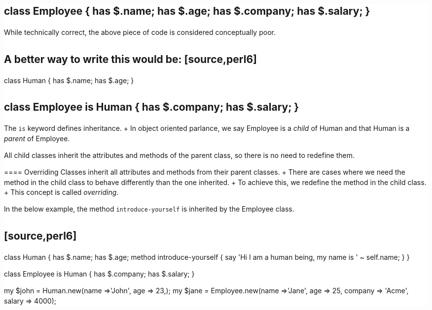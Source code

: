 class Employee {
  has $.name;
  has $.age;
  has $.company;
  has $.salary;
}
----
While technically correct, the above piece of code is considered conceptually poor.

A better way to write this would be:
[source,perl6]
----
class Human {
  has $.name;
  has $.age;
}

class Employee is Human {
  has $.company;
  has $.salary;
}
----
The `is` keyword defines inheritance. +
In object oriented parlance, we say Employee is a *child* of Human and that Human is a *parent* of Employee.

All child classes inherit the attributes and methods of the parent class, so there is no need to redefine them.

==== Overriding
Classes inherit all attributes and methods from their parent classes. +
There are cases where we need the method in the child class to behave differently than the one inherited. +
To achieve this, we redefine the method in the child class. +
This concept is called *overriding*.

In the below example, the method `introduce-yourself` is inherited by the Employee class.

[source,perl6]
----
class Human {
  has $.name;
  has $.age;
  method introduce-yourself {
    say 'Hi I am a human being, my name is ' ~ self.name;
  }
}

class Employee is Human {
  has $.company;
  has $.salary;
}

my $john = Human.new(name =>'John', age => 23,);
my $jane = Employee.new(name =>'Jane', age => 25, company => 'Acme', salary => 4000);
